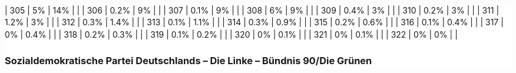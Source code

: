 | 305 | 5% | 14% |  |
| 306 | 0.2% | 9% |  |
| 307 | 0.1% | 9% |  |
| 308 | 6% | 9% |  |
| 309 | 0.4% | 3% |  |
| 310 | 0.2% | 3% |  |
| 311 | 1.2% | 3% |  |
| 312 | 0.3% | 1.4% |  |
| 313 | 0.1% | 1.1% |  |
| 314 | 0.3% | 0.9% |  |
| 315 | 0.2% | 0.6% |  |
| 316 | 0.1% | 0.4% |  |
| 317 | 0% | 0.4% |  |
| 318 | 0.2% | 0.3% |  |
| 319 | 0.1% | 0.2% |  |
| 320 | 0% | 0.1% |  |
| 321 | 0% | 0.1% |  |
| 322 | 0% | 0% |  |

### Sozialdemokratische Partei Deutschlands – Die Linke – Bündnis 90/Die Grünen
